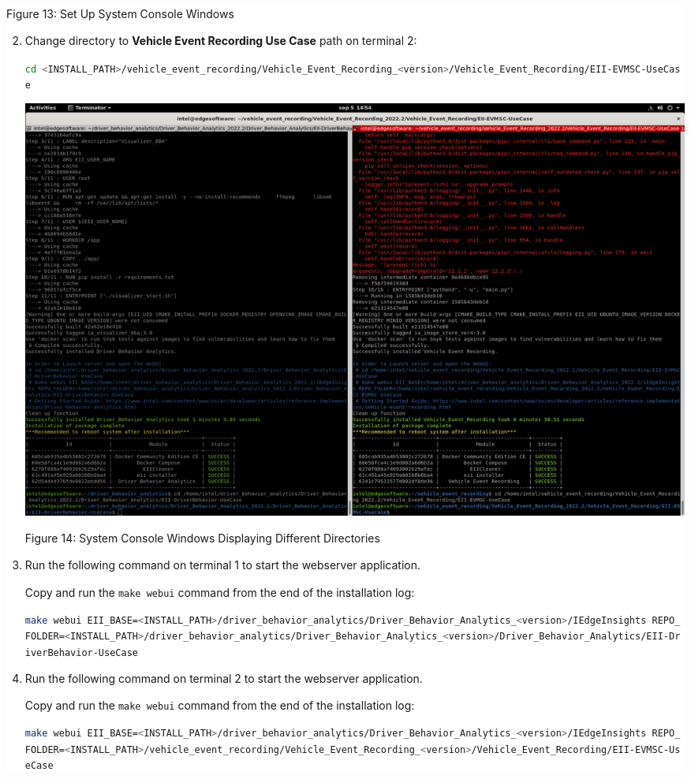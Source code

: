    Figure 13: Set Up System Console Windows

2. Change directory to **Vehicle Event Recording Use Case** path on terminal 2:

   ```bash
   cd <INSTALL_PATH>/vehicle_event_recording/Vehicle_Event_Recording_<version>/Vehicle_Event_Recording/EII-EVMSC-UseCase
   ```

   ![A window showing 2 system consoles. Each console is displaying a different directory.](docs/vehicle-event-recording-change-directory2.png)

   Figure 14: System Console Windows Displaying Different Directories

3. Run the following command on terminal 1 to start the webserver application.

   Copy and run the `make webui` command from the end of the installation log:

   ```bash
   make webui EII_BASE=<INSTALL_PATH>/driver_behavior_analytics/Driver_Behavior_Analytics_<version>/IEdgeInsights REPO_FOLDER=<INSTALL_PATH>/driver_behavior_analytics/Driver_Behavior_Analytics_<version>/Driver_Behavior_Analytics/EII-DriverBehavior-UseCase
   ```

4. Run the following command on terminal 2 to start the webserver application.

   Copy and run the `make webui` command from the end of the installation log:

   ```bash
   make webui EII_BASE=<INSTALL_PATH>/driver_behavior_analytics/Driver_Behavior_Analytics_<version>/IEdgeInsights REPO_FOLDER=<INSTALL_PATH>/vehicle_event_recording/Vehicle_Event_Recording_<version>/Vehicle_Event_Recording/EII-EVMSC-UseCase
   ```
